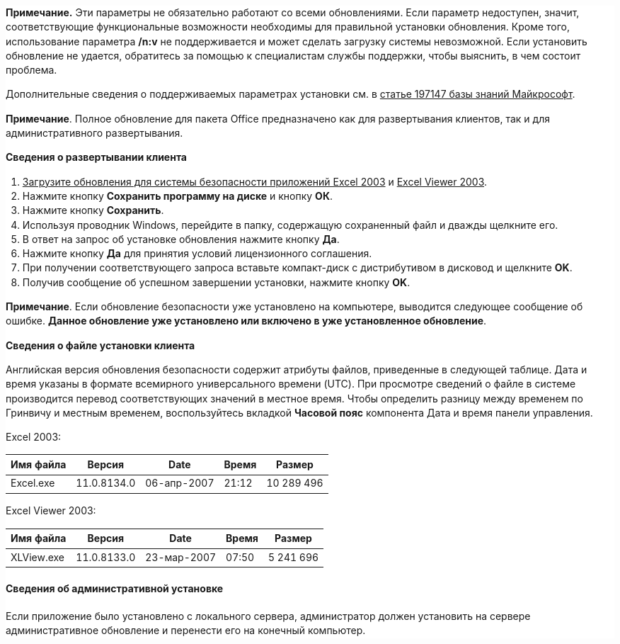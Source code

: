 **Примечание.** Эти параметры не обязательно работают со всеми обновлениями. Если параметр недоступен, значит, соответствующие функциональные возможности необходимы для правильной установки обновления. Кроме того, использование параметра **/n:v** не поддерживается и может сделать загрузку системы невозможной. Если установить обновление не удается, обратитесь за помощью к специалистам службы поддержки, чтобы выяснить, в чем состоит проблема.
  
Дополнительные сведения о поддерживаемых параметрах установки см. в [статье 197147 базы знаний Майкрософт](http://support.microsoft.com/kb/197147).
  
**Примечание**. Полное обновление для пакета Office предназначено как для развертывания клиентов, так и для административного развертывания.
  
**Сведения о развертывании клиента**
  
1.  [Загрузите обновления для системы безопасности приложений Excel 2003](http://download.microsoft.com/download/c/b/8/cb8cbd21-dce3-4a8e-9835-08ba30483b15/office2003-kb933666-fullfile-enu.exe) и [Excel Viewer 2003](http://download.microsoft.com/download/1/d/9/1d931d93-e326-40cc-a8de-566d74215b2c/office2003-kb934445-fullfile-enu.exe).  
2.  Нажмите кнопку **Сохранить программу на диске** и кнопку **ОК**.  
3.  Нажмите кнопку **Сохранить**.  
4.  Используя проводник Windows, перейдите в папку, содержащую сохраненный файл и дважды щелкните его.  
5.  В ответ на запрос об установке обновления нажмите кнопку **Да**.  
6.  Нажмите кнопку **Да** для принятия условий лицензионного соглашения.  
7.  При получении соответствующего запроса вставьте компакт-диск с дистрибутивом в дисковод и щелкните **OK**.  
8.  Получив сообщение об успешном завершении установки, нажмите кнопку **OK**.
  
**Примечание**. Если обновление безопасности уже установлено на компьютере, выводится следующее сообщение об ошибке. **Данное обновление уже установлено или включено в уже установленное обновление**.
  
**Сведения о файле установки клиента**
  
Английская версия обновления безопасности содержит атрибуты файлов, приведенные в следующей таблице. Дата и время указаны в формате всемирного универсального времени (UTC). При просмотре сведений о файле в системе производится перевод соответствующих значений в местное время. Чтобы определить разницу между временем по Гринвичу и местным временем, воспользуйтесь вкладкой **Часовой пояс** компонента Дата и время панели управления.
  
Excel 2003:
  
| Имя файла | Версия      | Date        | Время | Размер     |  
|-----------|-------------|-------------|-------|------------|  
| Excel.exe | 11.0.8134.0 | 06-апр-2007 | 21:12 | 10 289 496 |
  
Excel Viewer 2003:
  
| Имя файла  | Версия      | Date        | Время | Размер    |  
|------------|-------------|-------------|-------|-----------|  
| XLView.exe | 11.0.8133.0 | 23-мар-2007 | 07:50 | 5 241 696 |
  
#### Сведения об административной установке
  
Если приложение было установлено с локального сервера, администратор должен установить на сервере административное обновление и перенести его на конечный компьютер.
  